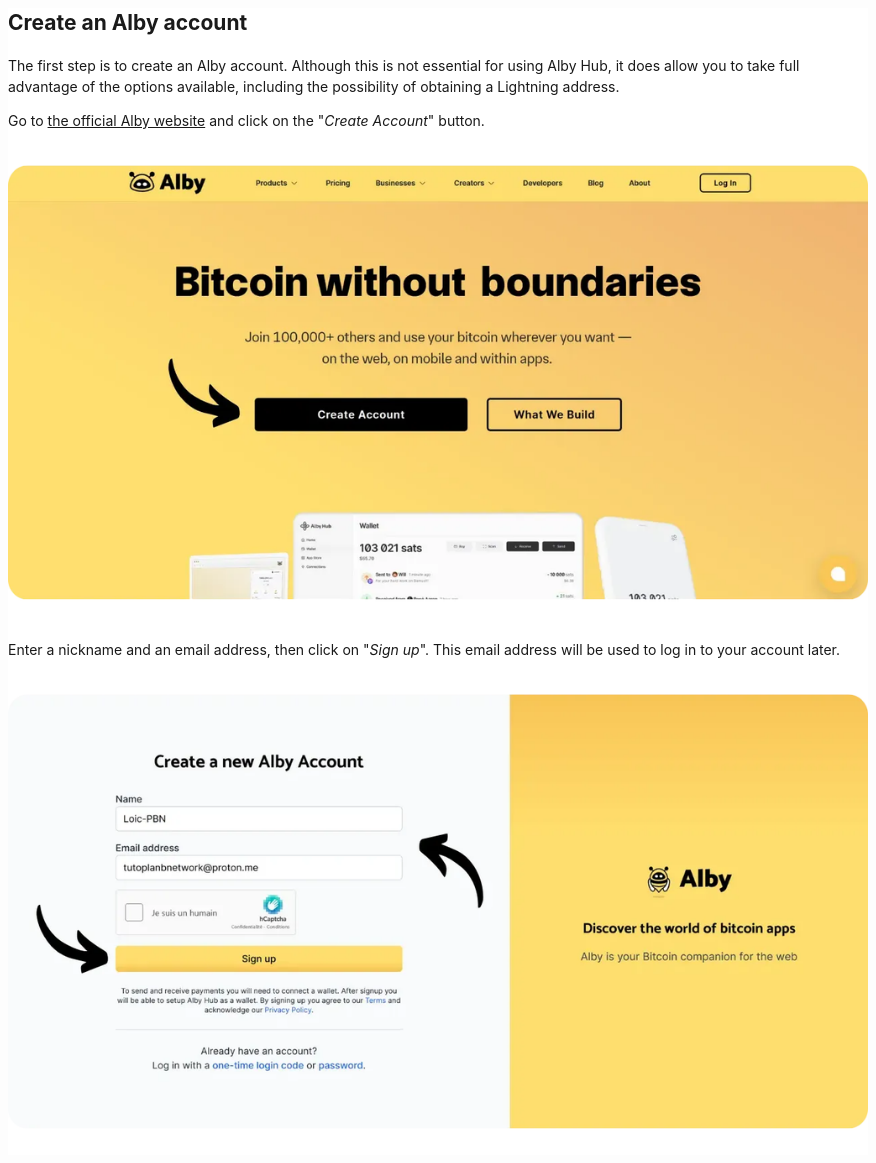 ## Create an Alby account

The first step is to create an Alby account. Although this is not essential for using Alby Hub, it does allow you to take full advantage of the options available, including the possibility of obtaining a Lightning address.

Go to [the official Alby website](https://getalby.com/) and click on the "*Create Account*" button.

![ALBY HUB](assets/fr/04.webp)

Enter a nickname and an email address, then click on "*Sign up*". This email address will be used to log in to your account later.

![ALBY HUB](assets/fr/05.webp)
